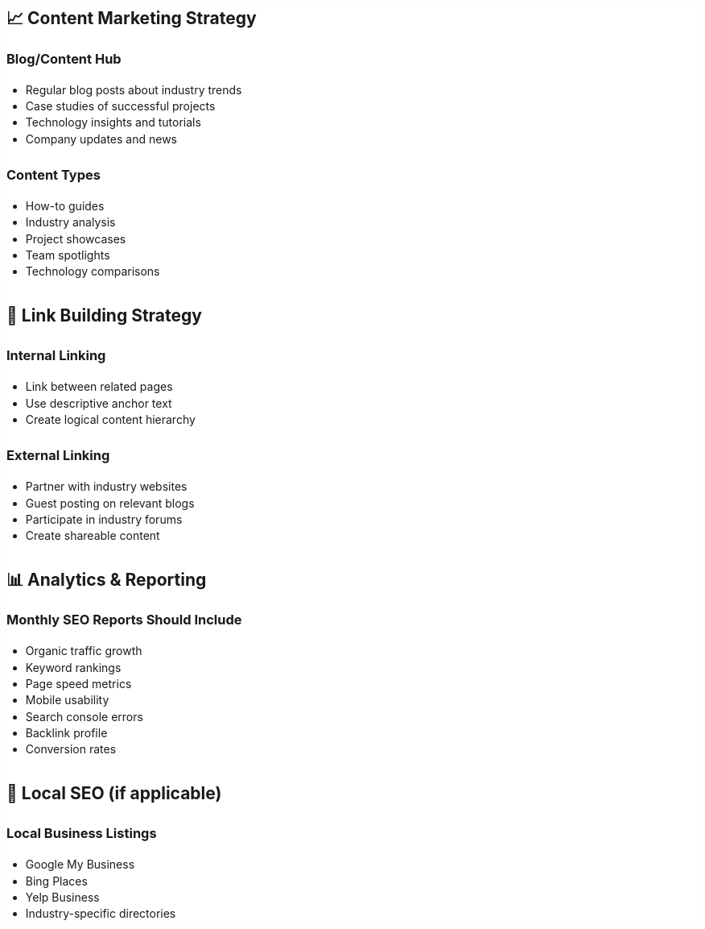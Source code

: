 ## 📈 Content Marketing Strategy

### Blog/Content Hub
- Regular blog posts about industry trends
- Case studies of successful projects
- Technology insights and tutorials
- Company updates and news

### Content Types
- How-to guides
- Industry analysis
- Project showcases
- Team spotlights
- Technology comparisons

## 🔗 Link Building Strategy

### Internal Linking
- Link between related pages
- Use descriptive anchor text
- Create logical content hierarchy

### External Linking
- Partner with industry websites
- Guest posting on relevant blogs
- Participate in industry forums
- Create shareable content

## 📊 Analytics & Reporting

### Monthly SEO Reports Should Include
- Organic traffic growth
- Keyword rankings
- Page speed metrics
- Mobile usability
- Search console errors
- Backlink profile
- Conversion rates

## 🎯 Local SEO (if applicable)

### Local Business Listings
- Google My Business
- Bing Places
- Yelp Business
- Industry-specific directories

